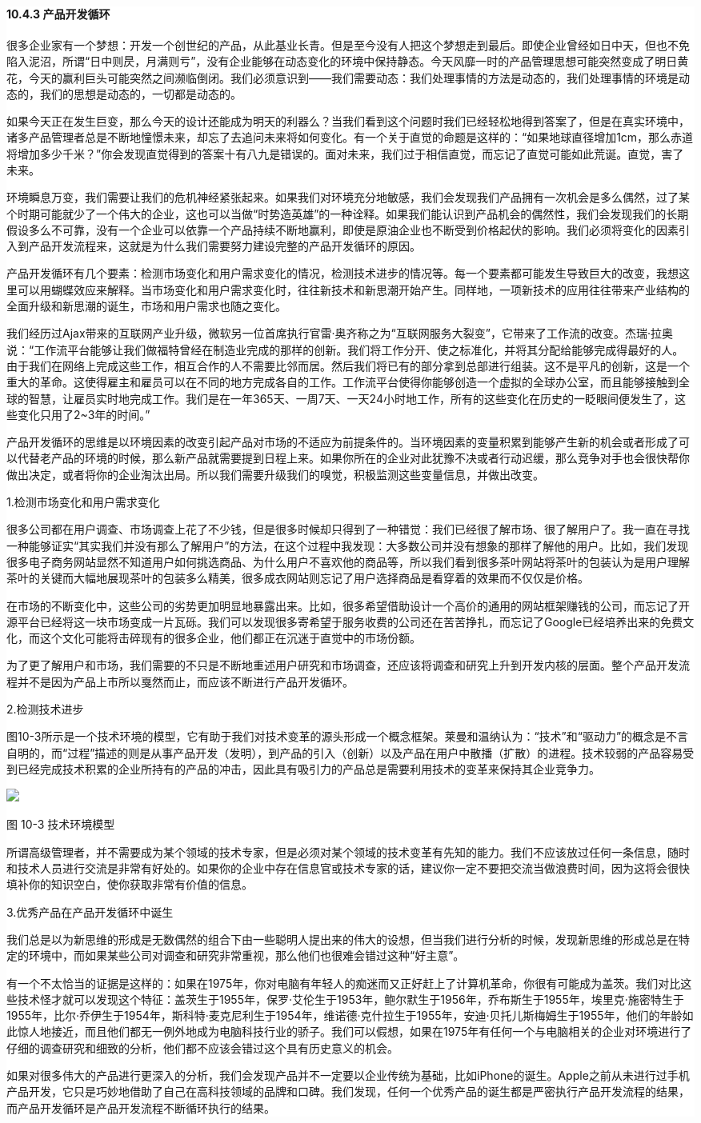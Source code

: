 #### 10.4.3 产品开发循环

很多企业家有一个梦想：开发一个创世纪的产品，从此基业长青。但是至今没有人把这个梦想走到最后。即使企业曾经如日中天，但也不免陷入泥沼，所谓“日中则昃，月满则亏”，没有企业能够在动态变化的环境中保持静态。今天风靡一时的产品管理思想可能突然变成了明日黄花，今天的赢利巨头可能突然之间濒临倒闭。我们必须意识到——我们需要动态：我们处理事情的方法是动态的，我们处理事情的环境是动态的，我们的思想是动态的，一切都是动态的。

如果今天正在发生巨变，那么今天的设计还能成为明天的利器么？当我们看到这个问题时我们已经轻松地得到答案了，但是在真实环境中，诸多产品管理者总是不断地憧憬未来，却忘了去追问未来将如何变化。有一个关于直觉的命题是这样的：“如果地球直径增加1cm，那么赤道将增加多少千米？”你会发现直觉得到的答案十有八九是错误的。面对未来，我们过于相信直觉，而忘记了直觉可能如此荒诞。直觉，害了未来。

环境瞬息万变，我们需要让我们的危机神经紧张起来。如果我们对环境充分地敏感，我们会发现我们产品拥有一次机会是多么偶然，过了某个时期可能就少了一个伟大的企业，这也可以当做“时势造英雄”的一种诠释。如果我们能认识到产品机会的偶然性，我们会发现我们的长期假设多么不可靠，没有一个企业可以依靠一个产品持续不断地赢利，即使是原油企业也不断受到价格起伏的影响。我们必须将变化的因素引入到产品开发流程来，这就是为什么我们需要努力建设完整的产品开发循环的原因。

产品开发循环有几个要素：检测市场变化和用户需求变化的情况，检测技术进步的情况等。每一个要素都可能发生导致巨大的改变，我想这里可以用蝴蝶效应来解释。当市场变化和用户需求变化时，往往新技术和新思潮开始产生。同样地，一项新技术的应用往往带来产业结构的全面升级和新思潮的诞生，市场和用户需求也随之变化。

我们经历过Ajax带来的互联网产业升级，微软另一位首席执行官雷·奥齐称之为“互联网服务大裂变”，它带来了工作流的改变。杰瑞·拉奥说：“工作流平台能够让我们做福特曾经在制造业完成的那样的创新。我们将工作分开、使之标准化，并将其分配给能够完成得最好的人。由于我们在网络上完成这些工作，相互合作的人不需要比邻而居。然后我们将已有的部分拿到总部进行组装。这不是平凡的创新，这是一个重大的革命。这使得雇主和雇员可以在不同的地方完成各自的工作。工作流平台使得你能够创造一个虚拟的全球办公室，而且能够接触到全球的智慧，让雇员实时地完成工作。我们是在一年365天、一周7天、一天24小时地工作，所有的这些变化在历史的一眨眼间便发生了，这些变化只用了2~3年的时间。”

产品开发循环的思维是以环境因素的改变引起产品对市场的不适应为前提条件的。当环境因素的变量积累到能够产生新的机会或者形成了可以代替老产品的环境的时候，那么新产品就需要提到日程上来。如果你所在的企业对此犹豫不决或者行动迟缓，那么竞争对手也会很快帮你做出决定，或者将你的企业淘汰出局。所以我们需要升级我们的嗅觉，积极监测这些变量信息，并做出改变。

1.检测市场变化和用户需求变化

很多公司都在用户调查、市场调查上花了不少钱，但是很多时候却只得到了一种错觉：我们已经很了解市场、很了解用户了。我一直在寻找一种能够证实“其实我们并没有那么了解用户”的方法，在这个过程中我发现：大多数公司并没有想象的那样了解他的用户。比如，我们发现很多电子商务网站显然不知道用户如何挑选商品、为什么用户不喜欢他的商品等，所以我们看到很多茶叶网站将茶叶的包装认为是用户理解茶叶的关键而大幅地展现茶叶的包装多么精美，很多成衣网站则忘记了用户选择商品是看穿着的效果而不仅仅是价格。

在市场的不断变化中，这些公司的劣势更加明显地暴露出来。比如，很多希望借助设计一个高价的通用的网站框架赚钱的公司，而忘记了开源平台已经将这一块市场变成一片瓦砾。我们可以发现很多寄希望于服务收费的公司还在苦苦挣扎，而忘记了Google已经培养出来的免费文化，而这个文化可能将击碎现有的很多企业，他们都正在沉迷于直觉中的市场份额。

为了更了解用户和市场，我们需要的不只是不断地重述用户研究和市场调查，还应该将调查和研究上升到开发内核的层面。整个产品开发流程并不是因为产品上市所以戛然而止，而应该不断进行产品开发循环。

2.检测技术进步

图10-3所示是一个技术环境的模型，它有助于我们对技术变革的源头形成一个概念框架。莱曼和温纳认为：“技术”和“驱动力”的概念是不言自明的，而“过程”描述的则是从事产品开发（发明），到产品的引入（创新）以及产品在用户中散播（扩散）的进程。技术较弱的产品容易受到已经完成技术积累的企业所持有的产品的冲击，因此具有吸引力的产品总是需要利用技术的变革来保持其企业竞争力。

![](images/image01415_jpeg)

图 10-3 技术环境模型 

所谓高级管理者，并不需要成为某个领域的技术专家，但是必须对某个领域的技术变革有先知的能力。我们不应该放过任何一条信息，随时和技术人员进行交流是非常有好处的。如果你的企业中存在信息官或技术专家的话，建议你一定不要把交流当做浪费时间，因为这将会很快填补你的知识空白，使你获取非常有价值的信息。

3.优秀产品在产品开发循环中诞生

我们总是以为新思维的形成是无数偶然的组合下由一些聪明人提出来的伟大的设想，但当我们进行分析的时候，发现新思维的形成总是在特定的环境中，而如果某些公司对调查和研究非常重视，那么他们也很难会错过这种“好主意”。

有一个不太恰当的证据是这样的：如果在1975年，你对电脑有年轻人的痴迷而又正好赶上了计算机革命，你很有可能成为盖茨。我们对比这些技术怪才就可以发现这个特征：盖茨生于1955年，保罗·艾伦生于1953年，鲍尔默生于1956年，乔布斯生于1955年，埃里克·施密特生于1955年，比尔·乔伊生于1954年，斯科特·麦克尼利生于1954年，维诺德·克什拉生于1955年，安迪·贝托儿斯梅姆生于1955年，他们的年龄如此惊人地接近，而且他们都无一例外地成为电脑科技行业的骄子。我们可以假想，如果在1975年有任何一个与电脑相关的企业对环境进行了仔细的调查研究和细致的分析，他们都不应该会错过这个具有历史意义的机会。

如果对很多伟大的产品进行更深入的分析，我们会发现产品并不一定要以企业传统为基础，比如iPhone的诞生。Apple之前从未进行过手机产品开发，它只是巧妙地借助了自己在高科技领域的品牌和口碑。我们发现，任何一个优秀产品的诞生都是严密执行产品开发流程的结果，而产品开发循环是产品开发流程不断循环执行的结果。
